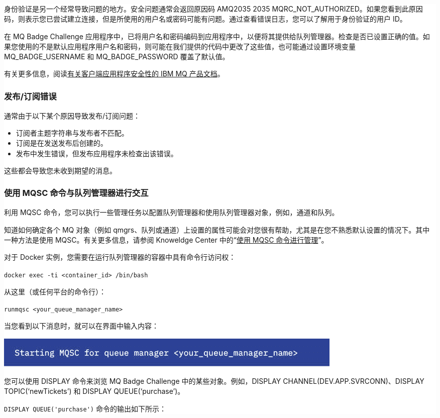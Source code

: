 身份验证是另一个经常导致问题的地方。安全问题通常会返回原因码 AMQ2035 2035 MQRC_NOT_AUTHORIZED。如果您看到此原因码，则表示您已尝试建立连接，但是所使用的用户名或密码可能有问题。通过查看错误日志，您可以了解用于身份验证的用户 ID。

在 MQ Badge Challenge 应用程序中，已将用户名和密码编码到应用程序中，以便将其提供给队列管理器。检查是否已设置正确的值。如果您使用的不是默认应用程序用户名和密码，则可能在我们提供的代码中更改了这些值，也可能通过设置环境变量 MQ_BADGE_USERNAME 和 MQ_BADGE_PASSWORD 覆盖了默认值。

有关更多信息，阅读[有关客户端应用程序安全性的 IBM MQ 产品文档](https://www.ibm.com/support/knowledgecenter/en/SSFKSJ_9.1.0/com.ibm.mq.sec.doc/q010290_.htm)。

### 发布/订阅错误

通常由于以下某个原因导致发布/订阅问题：

*   订阅者主题字符串与发布者不匹配。
*   订阅是在发送发布后创建的。
*   发布中发生错误，但发布应用程序未检查出该错误。

这些都会导致您未收到期望的消息。

### 使用 MQSC 命令与队列管理器进行交互

利用 MQSC 命令，您可以执行一些管理任务以配置队列管理器和使用队列管理器对象，例如，通道和队列。

知道如何确定各个 MQ 对象（例如 qmgrs、队列或通道）上设置的属性可能会对您很有帮助，尤其是在您不熟悉默认设置的情况下。其中一种方法是使用 MQSC。有关更多信息，请参阅 Knoweldge Center 中的“[使用 MQSC 命令进行管理](https://www.ibm.com/support/knowledgecenter/en/SSFKSJ_9.1.0/com.ibm.mq.adm.doc/q020620_.htm)”。

对于 Docker 实例，您需要在运行队列管理器的容器中具有命令行访问权：

```
docker exec -ti <container_id> /bin/bash 
```

从这里（或任何平台的命令行）：

```
runmqsc <your_queue_manager_name> 
```

当您看到以下消息时，就可以在界面中输入内容：

![MQSC 输出](img/ec2054fbc2c2ab4e260cc0b8260078e5.png)

您可以使用 DISPLAY 命令来浏览 MQ Badge Challenge 中的某些对象。例如，DISPLAY CHANNEL(DEV.APP.SVRCONN)、DISPLAY TOPIC(‘newTickets’) 和 DISPLAY QUEUE(‘purchase’)。

`DISPLAY QUEUE('purchase')` 命令的输出如下所示：
